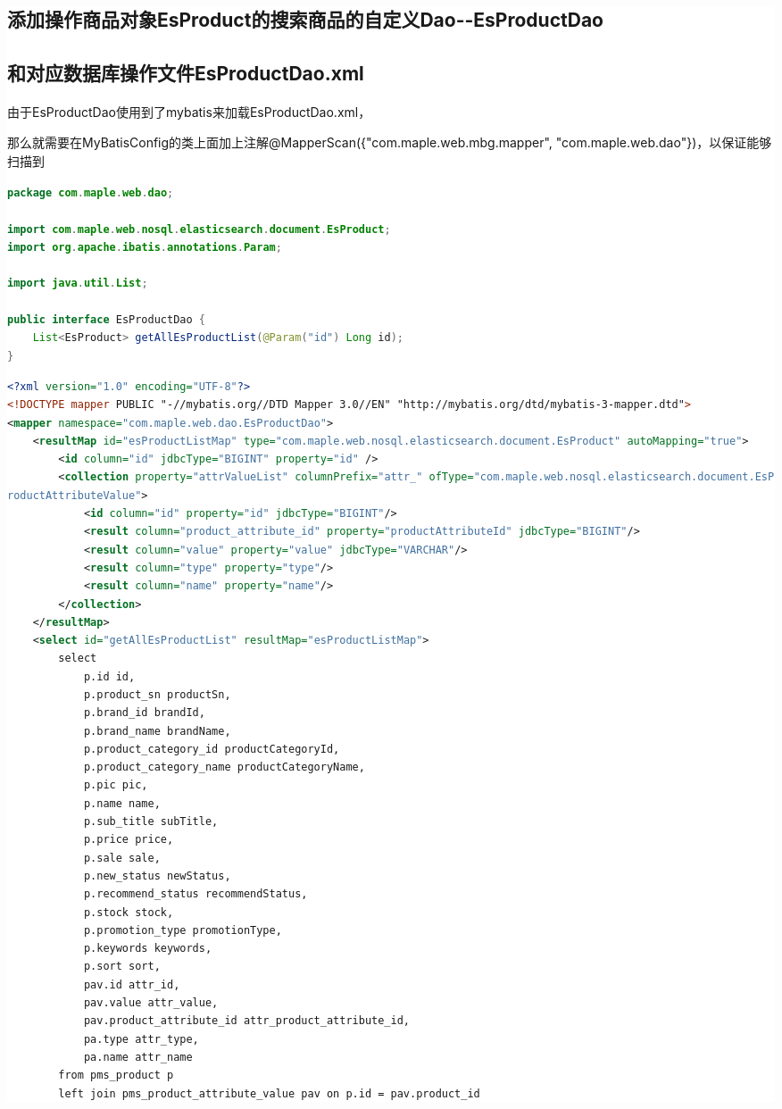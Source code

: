 ## 添加操作商品对象EsProduct的搜索商品的自定义Dao--EsProductDao

## 和对应数据库操作文件EsProductDao.xml

由于EsProductDao使用到了mybatis来加载EsProductDao.xml，

那么就需要在MyBatisConfig的类上面加上注解@MapperScan({"com.maple.web.mbg.mapper", "com.maple.web.dao"})，以保证能够扫描到

```java
package com.maple.web.dao;

import com.maple.web.nosql.elasticsearch.document.EsProduct;
import org.apache.ibatis.annotations.Param;

import java.util.List;

public interface EsProductDao {
    List<EsProduct> getAllEsProductList(@Param("id") Long id);
}
```

```xml
<?xml version="1.0" encoding="UTF-8"?>
<!DOCTYPE mapper PUBLIC "-//mybatis.org//DTD Mapper 3.0//EN" "http://mybatis.org/dtd/mybatis-3-mapper.dtd">
<mapper namespace="com.maple.web.dao.EsProductDao">
    <resultMap id="esProductListMap" type="com.maple.web.nosql.elasticsearch.document.EsProduct" autoMapping="true">
        <id column="id" jdbcType="BIGINT" property="id" />
        <collection property="attrValueList" columnPrefix="attr_" ofType="com.maple.web.nosql.elasticsearch.document.EsProductAttributeValue">
            <id column="id" property="id" jdbcType="BIGINT"/>
            <result column="product_attribute_id" property="productAttributeId" jdbcType="BIGINT"/>
            <result column="value" property="value" jdbcType="VARCHAR"/>
            <result column="type" property="type"/>
            <result column="name" property="name"/>
        </collection>
    </resultMap>
    <select id="getAllEsProductList" resultMap="esProductListMap">
        select
            p.id id,
            p.product_sn productSn,
            p.brand_id brandId,
            p.brand_name brandName,
            p.product_category_id productCategoryId,
            p.product_category_name productCategoryName,
            p.pic pic,
            p.name name,
            p.sub_title subTitle,
            p.price price,
            p.sale sale,
            p.new_status newStatus,
            p.recommend_status recommendStatus,
            p.stock stock,
            p.promotion_type promotionType,
            p.keywords keywords,
            p.sort sort,
            pav.id attr_id,
            pav.value attr_value,
            pav.product_attribute_id attr_product_attribute_id,
            pa.type attr_type,
            pa.name attr_name
        from pms_product p
        left join pms_product_attribute_value pav on p.id = pav.product_id
```